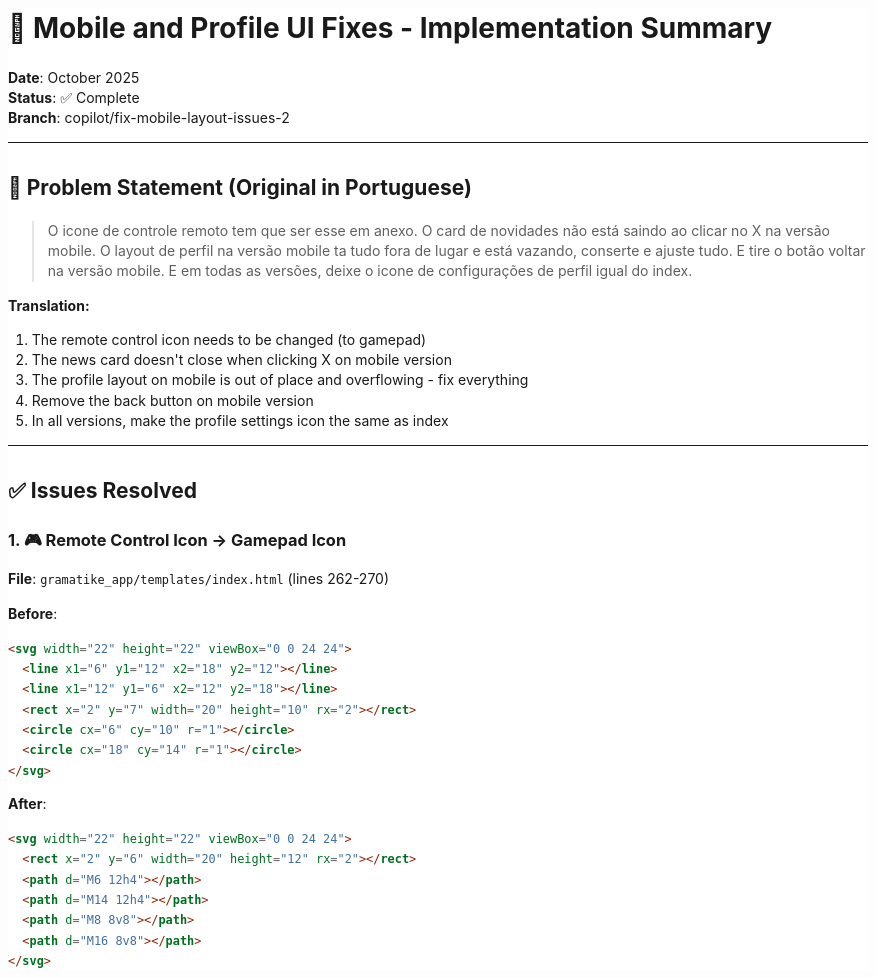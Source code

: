 # 📱 Mobile and Profile UI Fixes - Implementation Summary

**Date**: October 2025  
**Status**: ✅ Complete  
**Branch**: copilot/fix-mobile-layout-issues-2

---

## 🎯 Problem Statement (Original in Portuguese)

> O icone de controle remoto tem que ser esse em anexo. O card de novidades não está saindo ao clicar no X na versão mobile. O layout de perfil na versão mobile ta tudo fora de lugar e está vazando, conserte e ajuste tudo. E tire o botão voltar na versão mobile. E em todas as versões, deixe o icone de configurações de perfil igual do index.

**Translation:**
1. The remote control icon needs to be changed (to gamepad)
2. The news card doesn't close when clicking X on mobile version
3. The profile layout on mobile is out of place and overflowing - fix everything
4. Remove the back button on mobile version
5. In all versions, make the profile settings icon the same as index

---

## ✅ Issues Resolved

### 1. 🎮 Remote Control Icon → Gamepad Icon

**File**: `gramatike_app/templates/index.html` (lines 262-270)

**Before**:
```html
<svg width="22" height="22" viewBox="0 0 24 24">
  <line x1="6" y1="12" x2="18" y2="12"></line>
  <line x1="12" y1="6" x2="12" y2="18"></line>
  <rect x="2" y="7" width="20" height="10" rx="2"></rect>
  <circle cx="6" cy="10" r="1"></circle>
  <circle cx="18" cy="14" r="1"></circle>
</svg>
```

**After**:
```html
<svg width="22" height="22" viewBox="0 0 24 24">
  <rect x="2" y="6" width="20" height="12" rx="2"></rect>
  <path d="M6 12h4"></path>
  <path d="M14 12h4"></path>
  <path d="M8 8v8"></path>
  <path d="M16 8v8"></path>
</svg>
```
